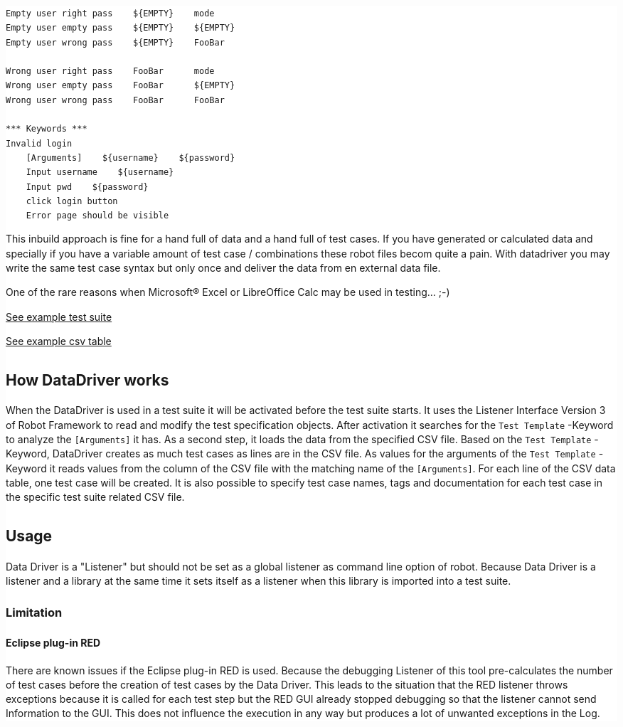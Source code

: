     Empty user right pass    ${EMPTY}    mode
    Empty user empty pass    ${EMPTY}    ${EMPTY}
    Empty user wrong pass    ${EMPTY}    FooBar
        
    Wrong user right pass    FooBar      mode
    Wrong user empty pass    FooBar      ${EMPTY}
    Wrong user wrong pass    FooBar      FooBar
            
    *** Keywords ***
    Invalid login
        [Arguments]    ${username}    ${password}
        Input username    ${username}
        Input pwd    ${password}
        click login button
        Error page should be visible

This inbuild approach is fine for a hand full of data and a hand full of test cases.
If you have generated or calculated data and specially if you have a variable amount of test case / combinations these robot files becom quite a pain. 
With datadriver you may write the same test case syntax but only once and deliver the data from en external data file.

One of the rare reasons when Microsoft&reg; Excel or  LibreOffice Calc may be used in testing... ;-)

[See example test suite](#example-suite)

[See example csv table](#example-csv)

## How DataDriver works
<a name="HowDataDriverworks"></a>

 When the DataDriver is used in a test suite it will be activated before the test suite starts. It uses the Listener Interface Version 3 of Robot Framework to read and modify the test specification objects. After activation it searches for the `Test Template` -Keyword to analyze the `[Arguments]` it has. As a second step, it loads the data from the specified CSV file. Based on the `Test Template` -Keyword, DataDriver creates as much test cases as lines are in the CSV file. As values for the arguments of the `Test Template` -Keyword it reads values from the column of the CSV file with the matching name of the `[Arguments]`. For each line of the CSV data table, one test case will be created. It is also possible to specify test case names, tags and documentation for each test case in the specific test suite related CSV file.  
 

## Usage
<a name="Usage"></a>

 Data Driver is a "Listener" but should not be set as a global listener as command line option of robot. Because Data Driver is a listener and a library at the same time it sets itself as a listener when this library is imported into a test suite.  

### Limitation

#### Eclipse plug-in RED
There are known issues if the Eclipse plug-in RED is used. Because the debugging Listener of this tool pre-calculates the number of test cases before the creation of test cases by the Data Driver. This leads to the situation that the RED listener throws exceptions because it is called for each test step but the RED GUI already stopped debugging so that the listener cannot send Information to the GUI. This does not influence the execution in any way but produces a lot of unwanted exceptions in the Log.  
